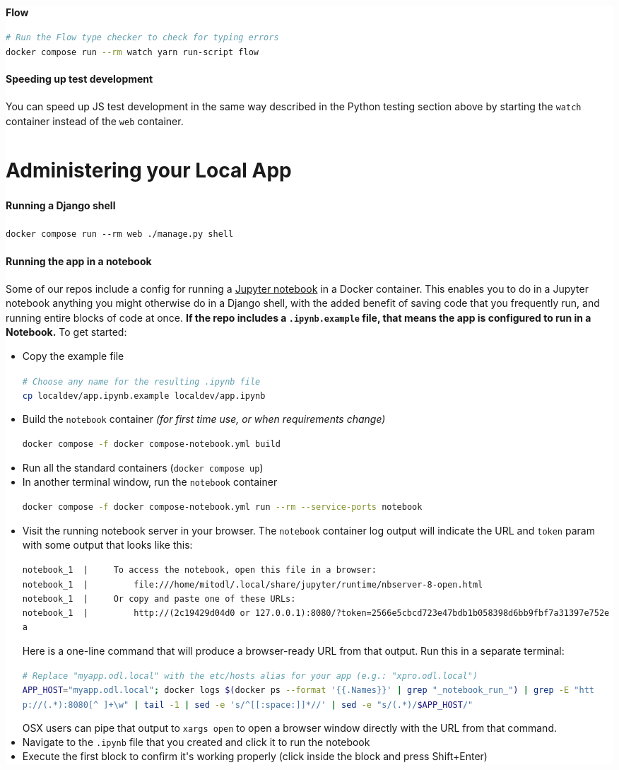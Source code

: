 **Flow**

```bash
# Run the Flow type checker to check for typing errors
docker compose run --rm watch yarn run-script flow
```

#### Speeding up test development

You can speed up JS test development in the same way described in the Python testing section above by starting the
`watch` container instead of the `web` container.

# Administering your Local App

#### Running a Django shell

    docker compose run --rm web ./manage.py shell

#### Running the app in a notebook

Some of our repos include a config for running a [Jupyter notebook](https://jupyter.org/) in a
Docker container. This enables you to do in a Jupyter notebook anything you might otherwise do
in a Django shell, with the added benefit of saving code that you frequently run, and running entire
blocks of code at once. **If the repo includes a `.ipynb.example` file, that means the app is configured
to run in a Notebook.** To get started:

- Copy the example file
  ```bash
  # Choose any name for the resulting .ipynb file
  cp localdev/app.ipynb.example localdev/app.ipynb
  ```
- Build the `notebook` container _(for first time use, or when requirements change)_
  ```bash
  docker compose -f docker compose-notebook.yml build
  ```
- Run all the standard containers (`docker compose up`)
- In another terminal window, run the `notebook` container
  ```bash
  docker compose -f docker compose-notebook.yml run --rm --service-ports notebook
  ```
- Visit the running notebook server in your browser. The `notebook` container log output will
  indicate the URL and `token` param with some output that looks like this:
  ```
  notebook_1  |     To access the notebook, open this file in a browser:
  notebook_1  |         file:///home/mitodl/.local/share/jupyter/runtime/nbserver-8-open.html
  notebook_1  |     Or copy and paste one of these URLs:
  notebook_1  |         http://(2c19429d04d0 or 127.0.0.1):8080/?token=2566e5cbcd723e47bdb1b058398d6bb9fbf7a31397e752ea
  ```
  Here is a one-line command that will produce a browser-ready URL from that output. Run this in a separate terminal:
  ```bash
  # Replace "myapp.odl.local" with the etc/hosts alias for your app (e.g.: "xpro.odl.local")
  APP_HOST="myapp.odl.local"; docker logs $(docker ps --format '{{.Names}}' | grep "_notebook_run_") | grep -E "http://(.*):8080[^ ]+\w" | tail -1 | sed -e 's/^[[:space:]]*//' | sed -e "s/(.*)/$APP_HOST/"
  ```
  OSX users can pipe that output to `xargs open` to open a browser window directly with the URL from that command.
- Navigate to the `.ipynb` file that you created and click it to run the notebook
- Execute the first block to confirm it's working properly (click inside the block
  and press Shift+Enter)
